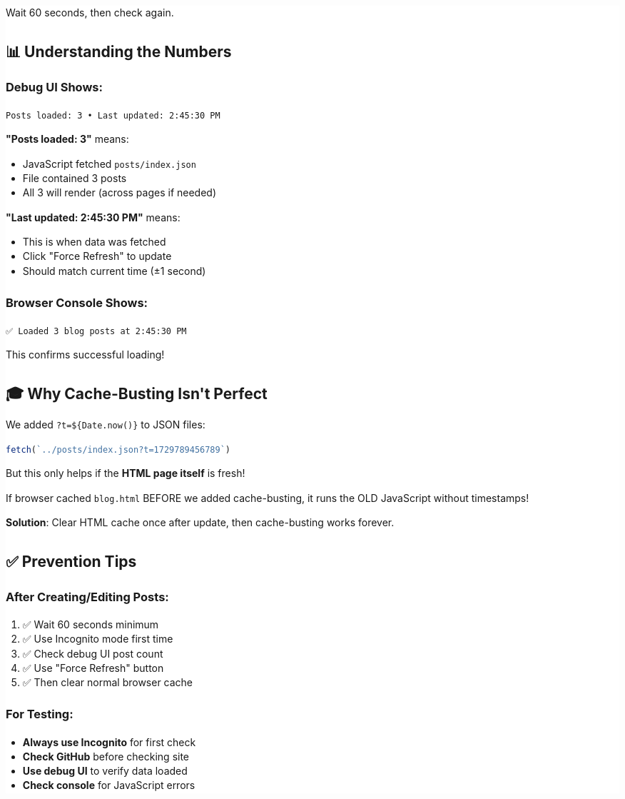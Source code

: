 Wait 60 seconds, then check again.

## 📊 Understanding the Numbers

### Debug UI Shows:
```
Posts loaded: 3 • Last updated: 2:45:30 PM
```

**"Posts loaded: 3"** means:
- JavaScript fetched `posts/index.json`
- File contained 3 posts
- All 3 will render (across pages if needed)

**"Last updated: 2:45:30 PM"** means:
- This is when data was fetched
- Click "Force Refresh" to update
- Should match current time (±1 second)

### Browser Console Shows:
```
✅ Loaded 3 blog posts at 2:45:30 PM
```

This confirms successful loading!

## 🎓 Why Cache-Busting Isn't Perfect

We added `?t=${Date.now()}` to JSON files:
```javascript
fetch(`../posts/index.json?t=1729789456789`)
```

But this only helps if the **HTML page itself** is fresh!

If browser cached `blog.html` BEFORE we added cache-busting, it runs the OLD JavaScript without timestamps!

**Solution**: Clear HTML cache once after update, then cache-busting works forever.

## ✅ Prevention Tips

### After Creating/Editing Posts:
1. ✅ Wait 60 seconds minimum
2. ✅ Use Incognito mode first time
3. ✅ Check debug UI post count
4. ✅ Use "Force Refresh" button
5. ✅ Then clear normal browser cache

### For Testing:
- **Always use Incognito** for first check
- **Check GitHub** before checking site
- **Use debug UI** to verify data loaded
- **Check console** for JavaScript errors
